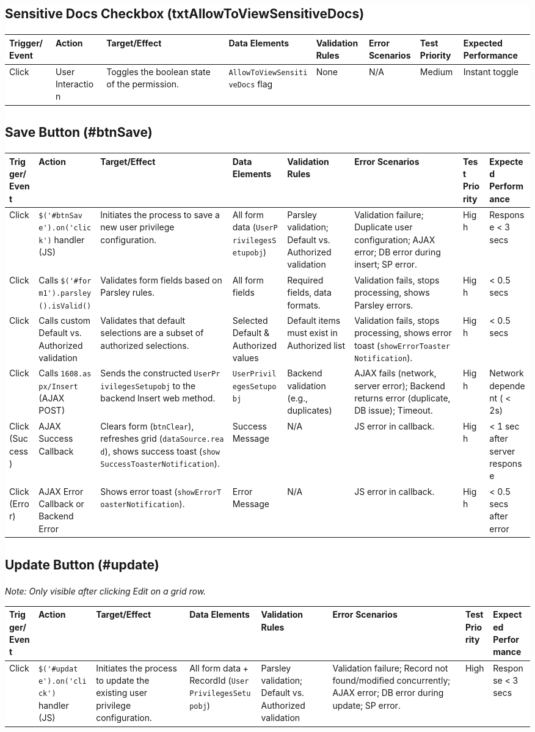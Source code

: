 ## Sensitive Docs Checkbox (txtAllowToViewSensitiveDocs)

| Trigger/Event | Action          | Target/Effect                                | Data Elements                   | Validation Rules | Error Scenarios | Test Priority | Expected Performance |
| :------------ | :-------------- | :------------------------------------------- | :------------------------------ | :--------------- | :-------------- | :------------ | :------------------- |
| Click         | User Interaction | Toggles the boolean state of the permission. | `AllowToViewSensitiveDocs` flag | None             | N/A             | Medium        | Instant toggle       |

## Save Button (#btnSave)

| Trigger/Event | Action                                                         | Target/Effect                                                                                             | Data Elements                                           | Validation Rules                                       | Error Scenarios                                                                                                     | Test Priority | Expected Performance      |
| :------------ | :------------------------------------------------------------- | :-------------------------------------------------------------------------------------------------------- | :------------------------------------------------------ | :----------------------------------------------------- | :------------------------------------------------------------------------------------------------------------------ | :------------ | :------------------------ |
| Click         | `$('#btnSave').on('click')` handler (JS)                       | Initiates the process to save a new user privilege configuration.                                         | All form data (`UserPrivilegesSetupobj`)              | Parsley validation; Default vs. Authorized validation | Validation failure; Duplicate user configuration; AJAX error; DB error during insert; SP error.                   | High          | Response < 3 secs         |
| Click         | Calls `$('#form1').parsley().isValid()`                          | Validates form fields based on Parsley rules.                                                             | All form fields                                         | Required fields, data formats.                         | Validation fails, stops processing, shows Parsley errors.                                                             | High          | < 0.5 secs                |
| Click         | Calls custom Default vs. Authorized validation                 | Validates that default selections are a subset of authorized selections.                                  | Selected Default & Authorized values                  | Default items must exist in Authorized list          | Validation fails, stops processing, shows error toast (`showErrorToasterNotification`).                               | High          | < 0.5 secs                |
| Click         | Calls `1608.aspx/Insert` (AJAX POST)                           | Sends the constructed `UserPrivilegesSetupobj` to the backend Insert web method.                          | `UserPrivilegesSetupobj`                                | Backend validation (e.g., duplicates)                  | AJAX fails (network, server error); Backend returns error (duplicate, DB issue); Timeout.                           | High          | Network dependent ( < 2s) |
| Click (Success) | AJAX Success Callback                                          | Clears form (`btnClear`), refreshes grid (`dataSource.read`), shows success toast (`showSuccessToasterNotification`). | Success Message                                         | N/A                                                    | JS error in callback.                                                                                               | High          | < 1 sec after server response |
| Click (Error)   | AJAX Error Callback or Backend Error                           | Shows error toast (`showErrorToasterNotification`).                                                         | Error Message                                           | N/A                                                    | JS error in callback.                                                                                               | High          | < 0.5 secs after error    |

## Update Button (#update)

*Note: Only visible after clicking Edit on a grid row.*

| Trigger/Event | Action                                                         | Target/Effect                                                                                                    | Data Elements                                           | Validation Rules                                       | Error Scenarios                                                                                                     | Test Priority | Expected Performance      |
| :------------ | :------------------------------------------------------------- | :--------------------------------------------------------------------------------------------------------------- | :------------------------------------------------------ | :----------------------------------------------------- | :------------------------------------------------------------------------------------------------------------------ | :------------ | :------------------------ |
| Click         | `$('#update').on('click')` handler (JS)                       | Initiates the process to update the existing user privilege configuration.                                         | All form data + RecordId (`UserPrivilegesSetupobj`)     | Parsley validation; Default vs. Authorized validation | Validation failure; Record not found/modified concurrently; AJAX error; DB error during update; SP error.           | High          | Response < 3 secs         |